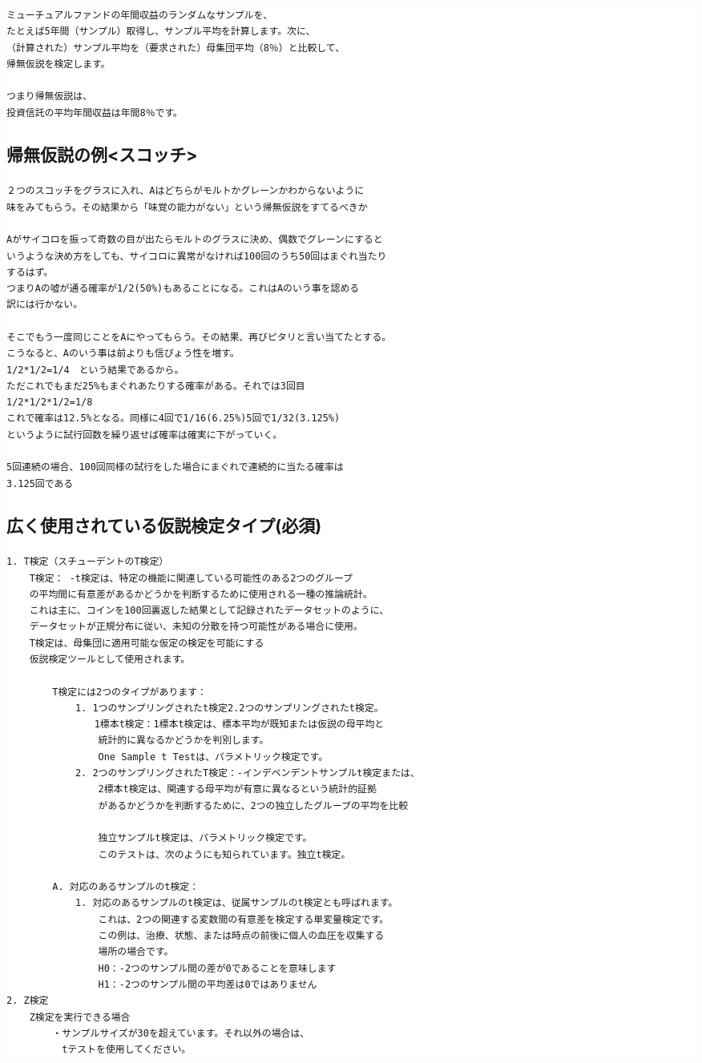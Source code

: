     ミューチュアルファンドの年間収益のランダムなサンプルを、
    たとえば5年間（サンプル）取得し、サンプル平均を計算します。次に、
    （計算された）サンプル平均を（要求された）母集団平均（8％）と比較して、
    帰無仮説を検定します。
    
    つまり帰無仮説は、
    投資信託の平均年間収益は年間8％です。

## 帰無仮説の例<スコッチ>
    ２つのスコッチをグラスに入れ、Aはどちらがモルトかグレーンかわからないように
    味をみてもらう。その結果から「味覚の能力がない」という帰無仮説をすてるべきか
    
    Aがサイコロを振って奇数の目が出たらモルトのグラスに決め、偶数でグレーンにすると
    いうような決め方をしても、サイコロに異常がなければ100回のうち50回はまぐれ当たり
    するはず。
    つまりAの嘘が通る確率が1/2(50%)もあることになる。これはAのいう事を認める
    訳には行かない。
    
    そこでもう一度同じことをAにやってもらう。その結果、再びピタリと言い当てたとする。
    こうなると、Aのいう事は前よりも信ぴょう性を増す。
    1/2*1/2=1/4　という結果であるから。
    ただこれでもまだ25%もまぐれあたりする確率がある。それでは3回目
    1/2*1/2*1/2=1/8
    これで確率は12.5%となる。同様に4回で1/16(6.25%)5回で1/32(3.125%)
    というように試行回数を繰り返せば確率は確実に下がっていく。
    
    5回連続の場合、100回同様の試行をした場合にまぐれで連続的に当たる確率は
    3.125回である

## 広く使用されている仮説検定タイプ(必須)
    1. T検定（スチューデントのT検定）
        T検定： -t検定は、特定の機能に関連している可能性のある2つのグループ
        の平均間に有意差があるかどうかを判断するために使用される一種の推論統計。
        これは主に、コインを100回裏返した結果として記録されたデータセットのように、
        データセットが正規分布に従い、未知の分散を持つ可能性がある場合に使用。
        T検定は、母集団に適用可能な仮定の検定を可能にする
        仮説検定ツールとして使用されます。

            T検定には2つのタイプがあります：
                1. 1つのサンプリングされたt検定2.2つのサンプリングされたt検定。
                　　1標本t検定：1標本t検定は、標本平均が既知または仮説の母平均と
                    統計的に異なるかどうかを判別します。
                    One Sample t Testは、パラメトリック検定です。
                2. 2つのサンプリングされたT検定：-インデペンデントサンプルt検定または、
                    2標本t検定は、関連する母平均が有意に異なるという統計的証拠
                    があるかどうかを判断するために、2つの独立したグループの平均を比較
                    
                    独立サンプルt検定は、パラメトリック検定です。
                    このテストは、次のようにも知られています。独立t検定。

            A. 対応のあるサンプルのt検定：
                1. 対応のあるサンプルのt検定は、従属サンプルのt検定とも呼ばれます。
                    これは、2つの関連する変数間の有意差を検定する単変量検定です。
                    この例は、治療、状態、または時点の前後に個人の血圧を収集する
                    場所の場合です。
                    H0：-2つのサンプル間の差が0であることを意味します
                    H1：-2つのサンプル間の平均差は0ではありません
    2. Z検定
        Z検定を実行できる場合
            ・サンプルサイズが30を超えています。それ以外の場合は、
            　tテストを使用してください。
